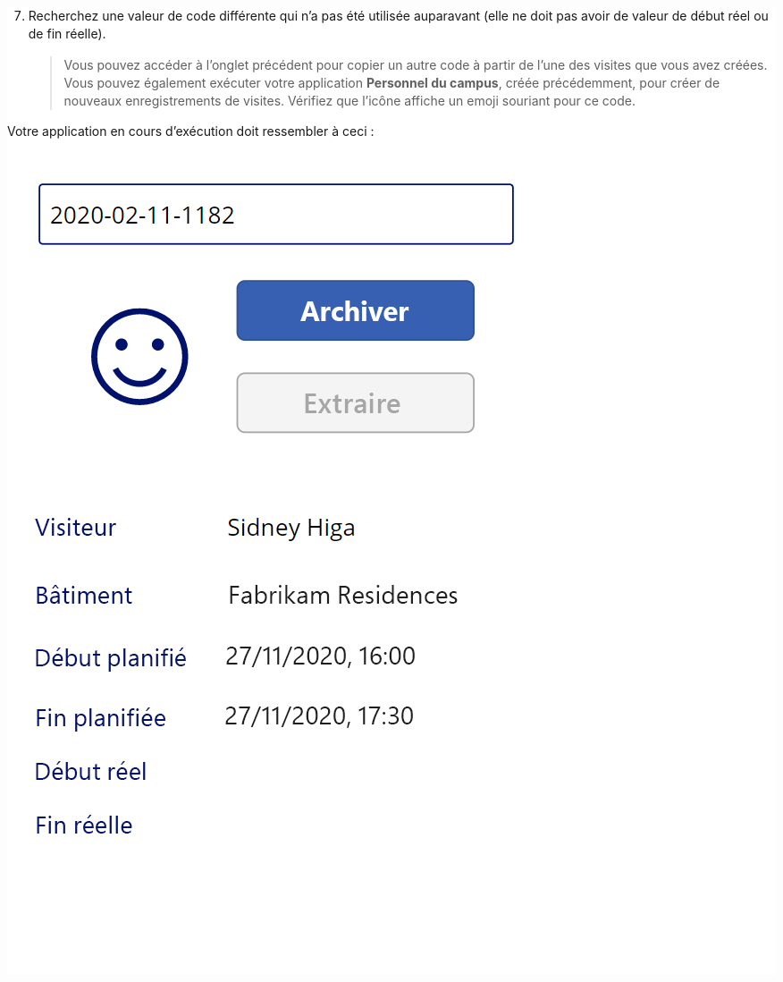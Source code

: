 7. Recherchez une valeur de code différente qui n’a pas été utilisée auparavant (elle ne doit pas avoir de valeur de début réel ou de fin réelle). 

    > Vous pouvez accéder à l’onglet précédent pour copier un autre code à partir de l’une des visites que vous avez créées. Vous pouvez également exécuter votre application **Personnel du campus**, créée précédemment, pour créer de nouveaux enregistrements de visites. Vérifiez que l’icône affiche un emoji souriant pour ce code.

Votre application en cours d’exécution doit ressembler à ceci :

![Application de sécurité exécutant un canevas](media/3-canvas-app-running.png)
